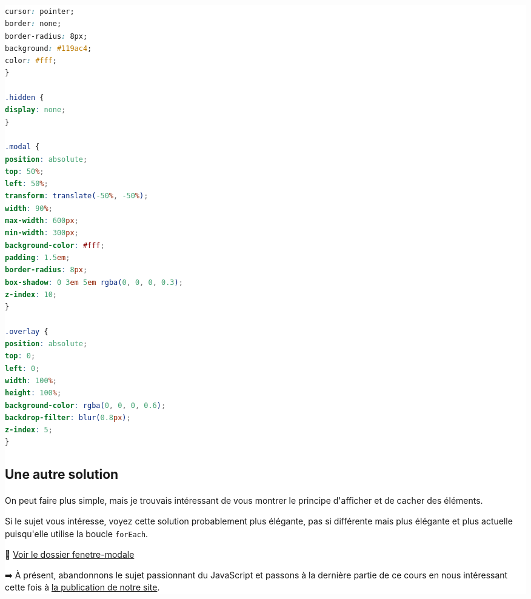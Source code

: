 ```CSS
cursor: pointer;
border: none;
border-radius: 8px;
background: #119ac4;
color: #fff;
}

.hidden {
display: none;
}

.modal {
position: absolute;
top: 50%;
left: 50%;
transform: translate(-50%, -50%);
width: 90%;
max-width: 600px;
min-width: 300px;
background-color: #fff;
padding: 1.5em;
border-radius: 8px;
box-shadow: 0 3em 5em rgba(0, 0, 0, 0.3);
z-index: 10;
}

.overlay {
position: absolute;
top: 0;
left: 0;
width: 100%;
height: 100%;
background-color: rgba(0, 0, 0, 0.6);
backdrop-filter: blur(0.8px);
z-index: 5;
}
```

## Une autre solution
On peut faire plus simple, mais je trouvais intéressant de vous montrer le principe d'afficher et de cacher des éléments.

Si le sujet vous intéresse, voyez cette solution probablement plus élégante, pas si différente mais plus élégante et plus actuelle puisqu'elle utilise la boucle `forEach`.

<iframe width="560" height="315" src="https://www.youtube.com/embed/3MUmRP9013I" title="YouTube video player" frameborder="0" allow="accelerometer; autoplay; clipboard-write; encrypted-media; gyroscope; picture-in-picture" allowfullscreen></iframe>

📁 [Voir le dossier fenetre-modale](https://app.box.com/s/wzc7zdwnhmrypn66z5pct2e7uc57aijk)

➡️ À présent, abandonnons le sujet passionnant du JavaScript et passons à la dernière partie de ce cours en nous intéressant cette fois à [la publication de notre site](https://github.com/YannHY/html-css-js/blob/main/7.%20Septième%20partie/7.1%20Publier%20son%20site.md).
